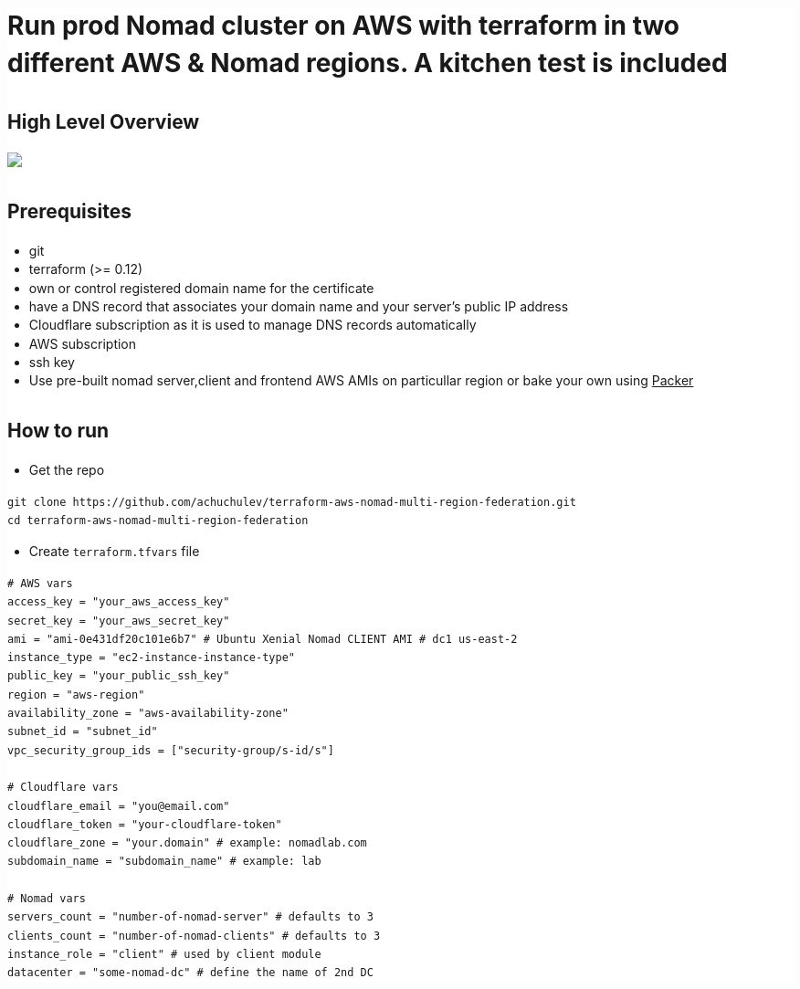 # Run prod Nomad cluster on AWS with terraform in two different AWS & Nomad regions. A kitchen test is included

## High Level Overview

<img src="diagrams/nginx-reverse-proxy-nomad-multi-region-federation.png" />

## Prerequisites

- git
- terraform (>= 0.12)
- own or control registered domain name for the certificate 
- have a DNS record that associates your domain name and your server’s public IP address
- Cloudflare subscription as it is used to manage DNS records automatically
- AWS subscription
- ssh key
- Use pre-built nomad server,client and frontend AWS AMIs on particullar region or bake your own using [Packer](https://www.packer.io)

## How to run

- Get the repo

```
git clone https://github.com/achuchulev/terraform-aws-nomad-multi-region-federation.git
cd terraform-aws-nomad-multi-region-federation
```

- Create `terraform.tfvars` file

```
# AWS vars
access_key = "your_aws_access_key"
secret_key = "your_aws_secret_key"
ami = "ami-0e431df20c101e6b7" # Ubuntu Xenial Nomad CLIENT AMI # dc1 us-east-2
instance_type = "ec2-instance-instance-type"
public_key = "your_public_ssh_key"
region = "aws-region"
availability_zone = "aws-availability-zone"
subnet_id = "subnet_id"
vpc_security_group_ids = ["security-group/s-id/s"]

# Cloudflare vars
cloudflare_email = "you@email.com"
cloudflare_token = "your-cloudflare-token"
cloudflare_zone = "your.domain" # example: nomadlab.com
subdomain_name = "subdomain_name" # example: lab

# Nomad vars
servers_count = "number-of-nomad-server" # defaults to 3
clients_count = "number-of-nomad-clients" # defaults to 3
instance_role = "client" # used by client module
datacenter = "some-nomad-dc" # define the name of 2nd DC
```
